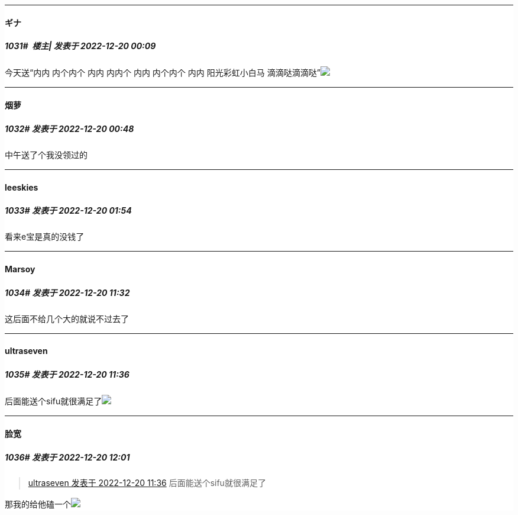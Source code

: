 

*****

####  ギナ  
##### 1031#         楼主| 发表于 2022-12-20 00:09

今天送“内内 内个内个 内内 内内个 内内 内个内个 内内 阳光彩虹小白马 滴滴哒滴滴哒”<img src="https://static.saraba1st.com/image/smiley/face2017/048.png" referrerpolicy="no-referrer">



*****

####  烟萝  
##### 1032#       发表于 2022-12-20 00:48

中午送了个我没领过的



*****

####  leeskies  
##### 1033#       发表于 2022-12-20 01:54

看来e宝是真的没钱了



*****

####  Marsoy  
##### 1034#       发表于 2022-12-20 11:32

这后面不给几个大的就说不过去了

*****

####  ultraseven  
##### 1035#       发表于 2022-12-20 11:36

后面能送个sifu就很满足了<img src="https://static.saraba1st.com/image/smiley/face2017/053.png" referrerpolicy="no-referrer">



*****

####  脸宽  
##### 1036#       发表于 2022-12-20 12:01

<blockquote><a href="httphttps://bbs.saraba1st.com/2b/forum.php?mod=redirect&amp;goto=findpost&amp;pid=59017340&amp;ptid=1849302" target="_blank">ultraseven 发表于 2022-12-20 11:36</a>
后面能送个sifu就很满足了</blockquote>
那我的给他磕一个<img src="https://static.saraba1st.com/image/smiley/face2017/066.png" referrerpolicy="no-referrer">


